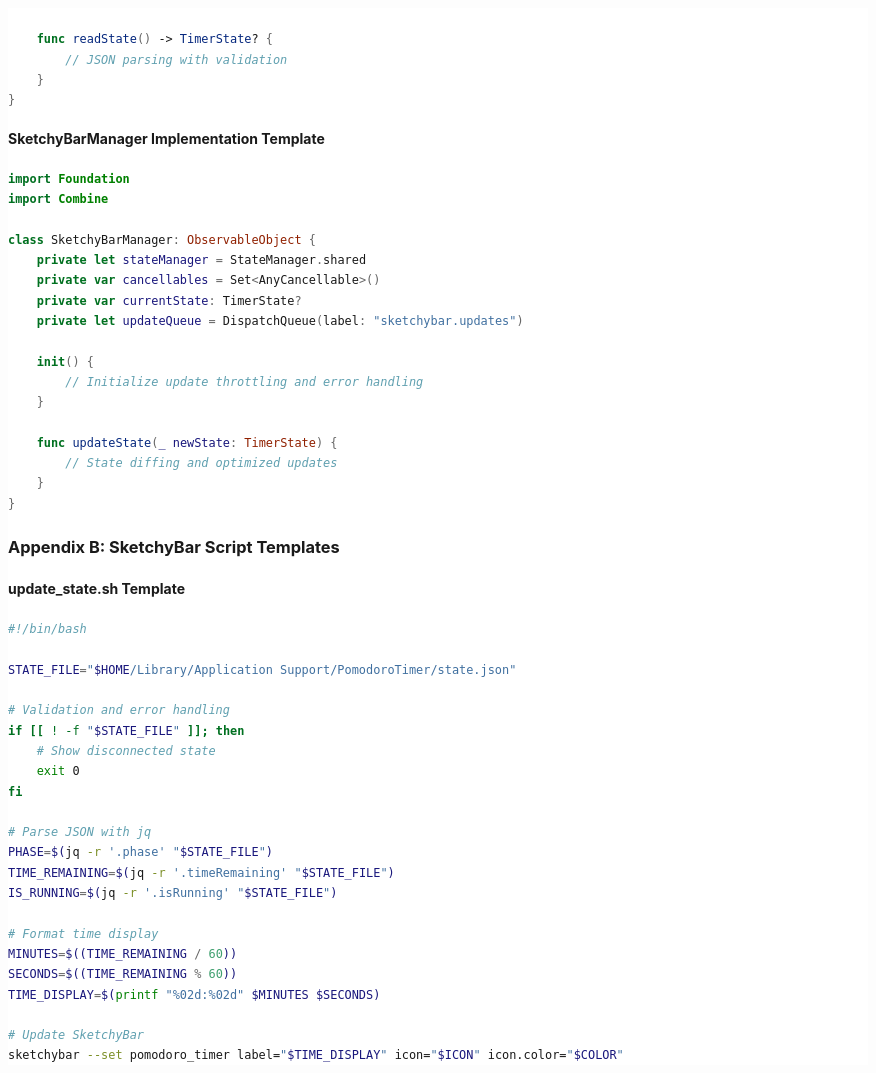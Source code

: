 ```swift
    
    func readState() -> TimerState? {
        // JSON parsing with validation
    }
}
```

#### SketchyBarManager Implementation Template
```swift
import Foundation
import Combine

class SketchyBarManager: ObservableObject {
    private let stateManager = StateManager.shared
    private var cancellables = Set<AnyCancellable>()
    private var currentState: TimerState?
    private let updateQueue = DispatchQueue(label: "sketchybar.updates")
    
    init() {
        // Initialize update throttling and error handling
    }
    
    func updateState(_ newState: TimerState) {
        // State diffing and optimized updates
    }
}
```

### Appendix B: SketchyBar Script Templates

#### update_state.sh Template
```bash
#!/bin/bash

STATE_FILE="$HOME/Library/Application Support/PomodoroTimer/state.json"

# Validation and error handling
if [[ ! -f "$STATE_FILE" ]]; then
    # Show disconnected state
    exit 0
fi

# Parse JSON with jq
PHASE=$(jq -r '.phase' "$STATE_FILE")
TIME_REMAINING=$(jq -r '.timeRemaining' "$STATE_FILE")
IS_RUNNING=$(jq -r '.isRunning' "$STATE_FILE")

# Format time display
MINUTES=$((TIME_REMAINING / 60))
SECONDS=$((TIME_REMAINING % 60))
TIME_DISPLAY=$(printf "%02d:%02d" $MINUTES $SECONDS)

# Update SketchyBar
sketchybar --set pomodoro_timer label="$TIME_DISPLAY" icon="$ICON" icon.color="$COLOR"
```
